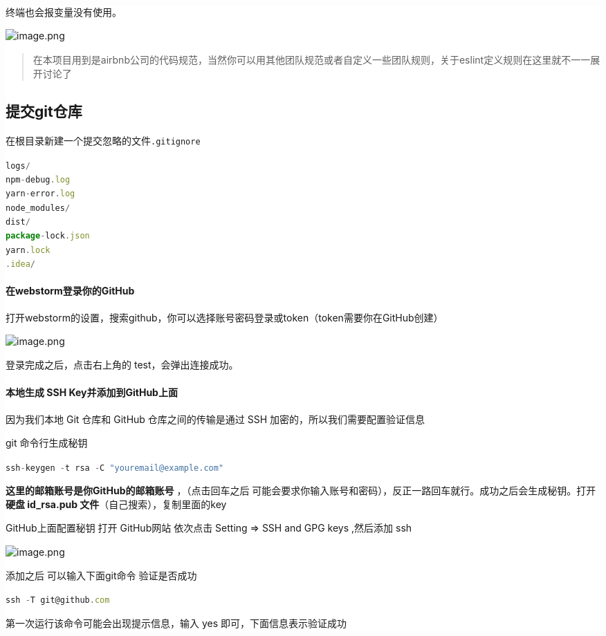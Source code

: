 终端也会报变量没有使用。

![image.png](https://p3-juejin.byteimg.com/tos-cn-i-k3u1fbpfcp/cb1b48079c284192a5f6776ba6588ff1~tplv-k3u1fbpfcp-watermark.image)

> 在本项目用到是airbnb公司的代码规范，当然你可以用其他团队规范或者自定义一些团队规则，关于eslint定义规则在这里就不一一展开讨论了

## 提交git仓库


在根目录新建一个提交忽略的文件`.gitignore`

```js
logs/
npm-debug.log
yarn-error.log
node_modules/
dist/
package-lock.json
yarn.lock
.idea/
```

#### 在webstorm登录你的GitHub

打开webstorm的设置，搜索github，你可以选择账号密码登录或token（token需要你在GitHub创建）


![image.png](https://p6-juejin.byteimg.com/tos-cn-i-k3u1fbpfcp/17557852177b4f1783b5e425b6843017~tplv-k3u1fbpfcp-watermark.image)

登录完成之后，点击右上角的 test，会弹出连接成功。

#### 本地生成 SSH Key并添加到GitHub上面

因为我们本地 Git 仓库和 GitHub 仓库之间的传输是通过 SSH 加密的，所以我们需要配置验证信息

git 命令行生成秘钥


```js
ssh-keygen -t rsa -C "youremail@example.com"
```

**这里的邮箱账号是你GitHub的邮箱账号** ，（点击回车之后 可能会要求你输入账号和密码），反正一路回车就行。成功之后会生成秘钥。打开 **硬盘 id_rsa.pub 文件**（自己搜索），复制里面的key

GitHub上面配置秘钥
打开 GitHub网站 依次点击 Setting => SSH and GPG keys ,然后添加 ssh


![image.png](https://p6-juejin.byteimg.com/tos-cn-i-k3u1fbpfcp/e758c66702a44f48ba4e96731ab8308d~tplv-k3u1fbpfcp-watermark.image)


添加之后 可以输入下面git命令 验证是否成功


```js
ssh -T git@github.com
```

第一次运行该命令可能会出现提示信息，输入 yes 即可，下面信息表示验证成功
